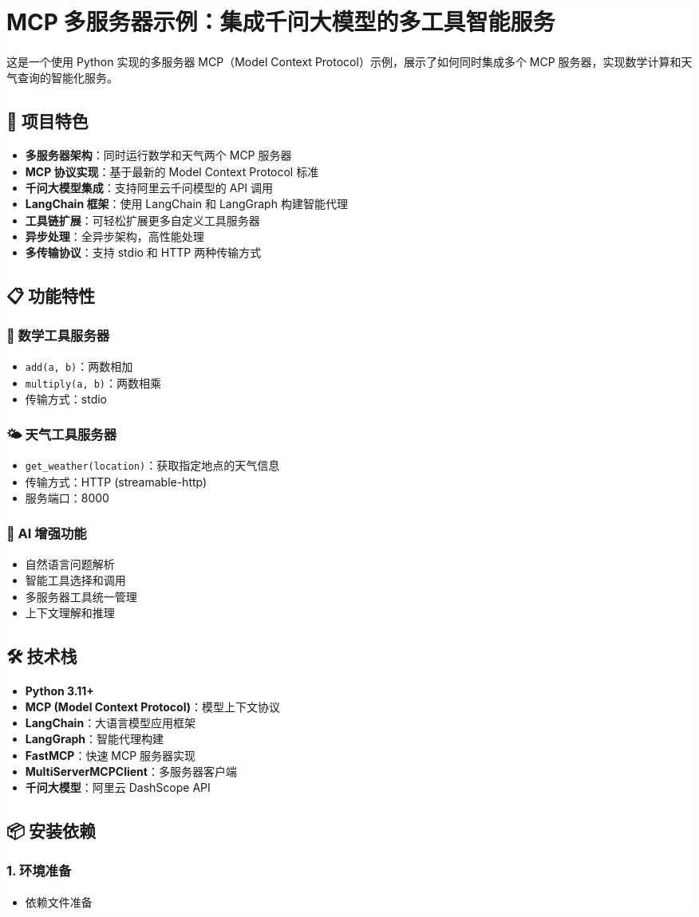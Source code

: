 # MCP 多服务器示例：集成千问大模型的多工具智能服务

这是一个使用 Python 实现的多服务器 MCP（Model Context Protocol）示例，展示了如何同时集成多个 MCP 服务器，实现数学计算和天气查询的智能化服务。

## 🚀 项目特色

- **多服务器架构**：同时运行数学和天气两个 MCP 服务器
- **MCP 协议实现**：基于最新的 Model Context Protocol 标准
- **千问大模型集成**：支持阿里云千问模型的 API 调用
- **LangChain 框架**：使用 LangChain 和 LangGraph 构建智能代理
- **工具链扩展**：可轻松扩展更多自定义工具服务器
- **异步处理**：全异步架构，高性能处理
- **多传输协议**：支持 stdio 和 HTTP 两种传输方式

## 📋 功能特性

### 🔧 数学工具服务器
- `add(a, b)`：两数相加
- `multiply(a, b)`：两数相乘
- 传输方式：stdio

### 🌤️ 天气工具服务器
- `get_weather(location)`：获取指定地点的天气信息
- 传输方式：HTTP (streamable-http)
- 服务端口：8000

### 🤖 AI 增强功能
- 自然语言问题解析
- 智能工具选择和调用
- 多服务器工具统一管理
- 上下文理解和推理

## 🛠️ 技术栈

- **Python 3.11+**
- **MCP (Model Context Protocol)**：模型上下文协议
- **LangChain**：大语言模型应用框架
- **LangGraph**：智能代理构建
- **FastMCP**：快速 MCP 服务器实现
- **MultiServerMCPClient**：多服务器客户端
- **千问大模型**：阿里云 DashScope API

## 📦 安装依赖

### 1. 环境准备

* 依赖文件准备
